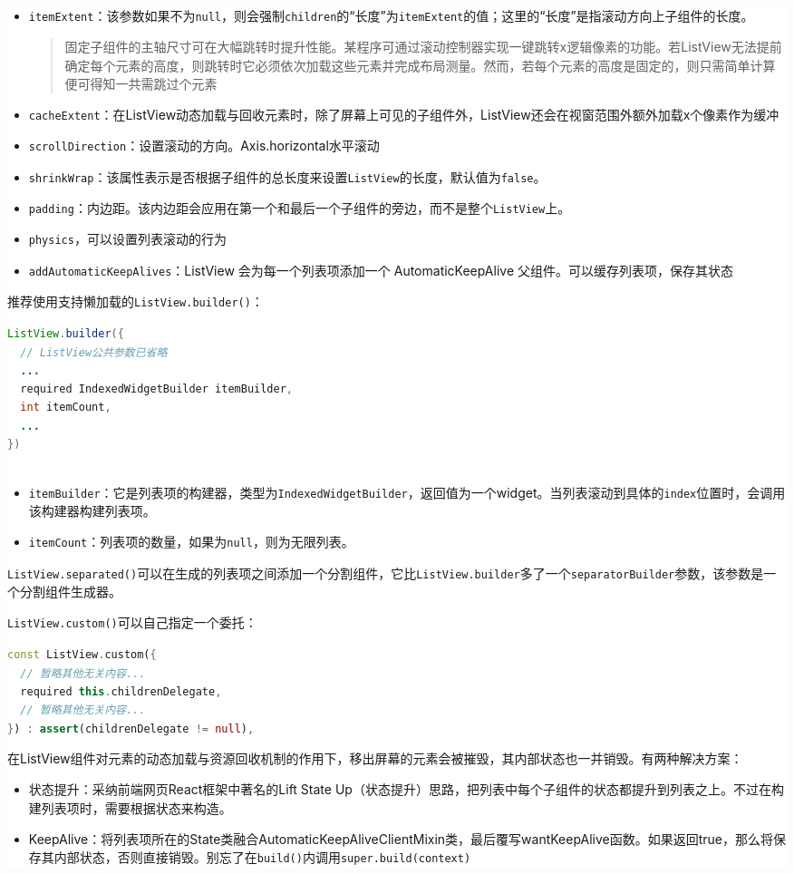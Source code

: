 - `itemExtent`：该参数如果不为`null`，则会强制`children`的“长度”为`itemExtent`的值；这里的“长度”是指滚动方向上子组件的长度。

  >固定子组件的主轴尺寸可在大幅跳转时提升性能。某程序可通过滚动控制器实现一键跳转x逻辑像素的功能。若ListView无法提前确定每个元素的高度，则跳转时它必须依次加载这些元素并完成布局测量。然而，若每个元素的高度是固定的，则只需简单计算便可得知一共需跳过个元素

- `cacheExtent`：在ListView动态加载与回收元素时，除了屏幕上可见的子组件外，ListView还会在视窗范围外额外加载x个像素作为缓冲

- `scrollDirection`：设置滚动的方向。Axis.horizontal水平滚动

- `shrinkWrap`：该属性表示是否根据子组件的总长度来设置`ListView`的长度，默认值为`false`。

- `padding`：内边距。该内边距会应用在第一个和最后一个子组件的旁边，而不是整个`ListView`上。

- `physics`，可以设置列表滚动的行为

- `addAutomaticKeepAlives`：ListView 会为每一个列表项添加一个 AutomaticKeepAlive 父组件。可以缓存列表项，保存其状态



推荐使用支持懒加载的`ListView.builder()`：

~~~java
ListView.builder({
  // ListView公共参数已省略  
  ...
  required IndexedWidgetBuilder itemBuilder,
  int itemCount,
  ...
})
 
~~~

- `itemBuilder`：它是列表项的构建器，类型为`IndexedWidgetBuilder`，返回值为一个widget。当列表滚动到具体的`index`位置时，会调用该构建器构建列表项。

- `itemCount`：列表项的数量，如果为`null`，则为无限列表。

  


`ListView.separated()`可以在生成的列表项之间添加一个分割组件，它比`ListView.builder`多了一个`separatorBuilder`参数，该参数是一个分割组件生成器。



`ListView.custom()`可以自己指定一个委托：

~~~dart
const ListView.custom({
  // 暂略其他无关内容...
  required this.childrenDelegate,
  // 暂略其他无关内容...
}) : assert(childrenDelegate != null),
~~~





在ListView组件对元素的动态加载与资源回收机制的作用下，移出屏幕的元素会被摧毁，其内部状态也一并销毁。有两种解决方案：

- 状态提升：采纳前端网页React框架中著名的Lift State Up（状态提升）思路，把列表中每个子组件的状态都提升到列表之上。不过在构建列表项时，需要根据状态来构造。

- KeepAlive：将列表项所在的State类融合AutomaticKeepAliveClientMixin类，最后覆写wantKeepAlive函数。如果返回true，那么将保存其内部状态，否则直接销毁。别忘了在`build()`内调用`super.build(context)`
